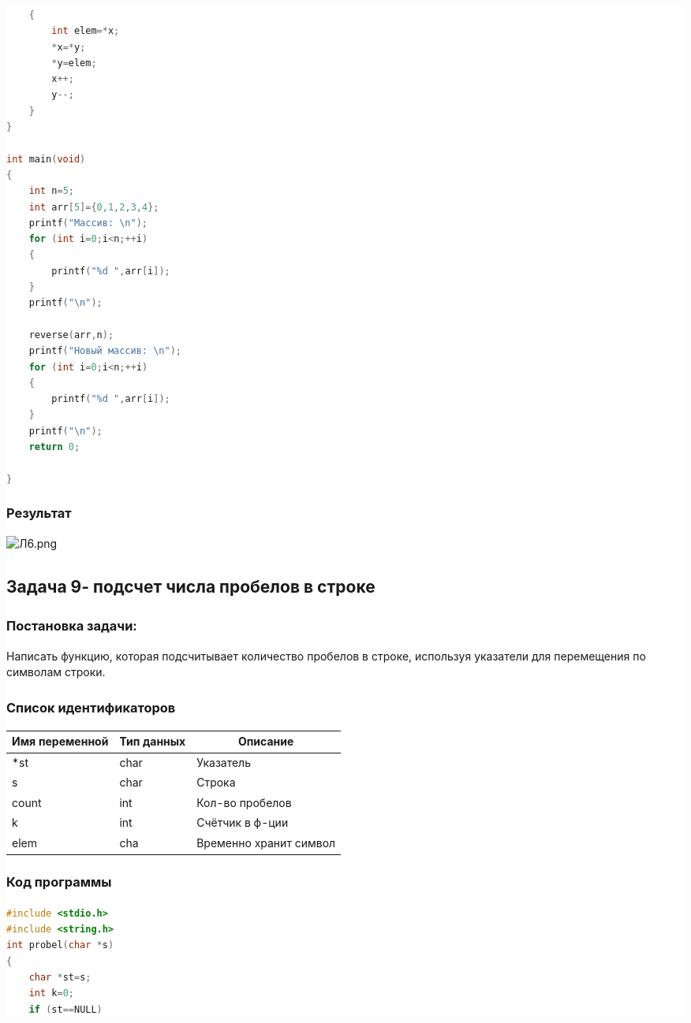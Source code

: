```c
    {
        int elem=*x;
        *x=*y;
        *y=elem;
        x++;
        y--;
    }
}

int main(void)
{
    int n=5;
    int arr[5]={0,1,2,3,4};
    printf("Массив: \n");
    for (int i=0;i<n;++i)
    {
        printf("%d ",arr[i]);
    }
    printf("\n");

    reverse(arr,n);
    printf("Новый массив: \n");
    for (int i=0;i<n;++i)
    {
        printf("%d ",arr[i]);
    }
    printf("\n");
    return 0;

}
```
### Результат

![Л6.png](Лаб1\Л6.png)
##  Задача 9- подсчет числа пробелов в строке
### Постановка задачи:
 Написать функцию, которая подсчитывает количество пробелов в строке, используя указатели для перемещения по
 символам строки.
### Список идентификаторов
| Имя переменной | Тип данных |      Описание        |
|----------------|------------|----------------------|
| *st            | char       |  Указатель           |
|s               |char        |      Строка          |
|count           |int         |Кол-во пробелов       |
|k               |int         |Счётчик в ф-ции       |
|elem            |cha         |Временно хранит символ|
### Код программы
```c
#include <stdio.h>
#include <string.h>
int probel(char *s)
{
    char *st=s;
    int k=0;
    if (st==NULL)
```
